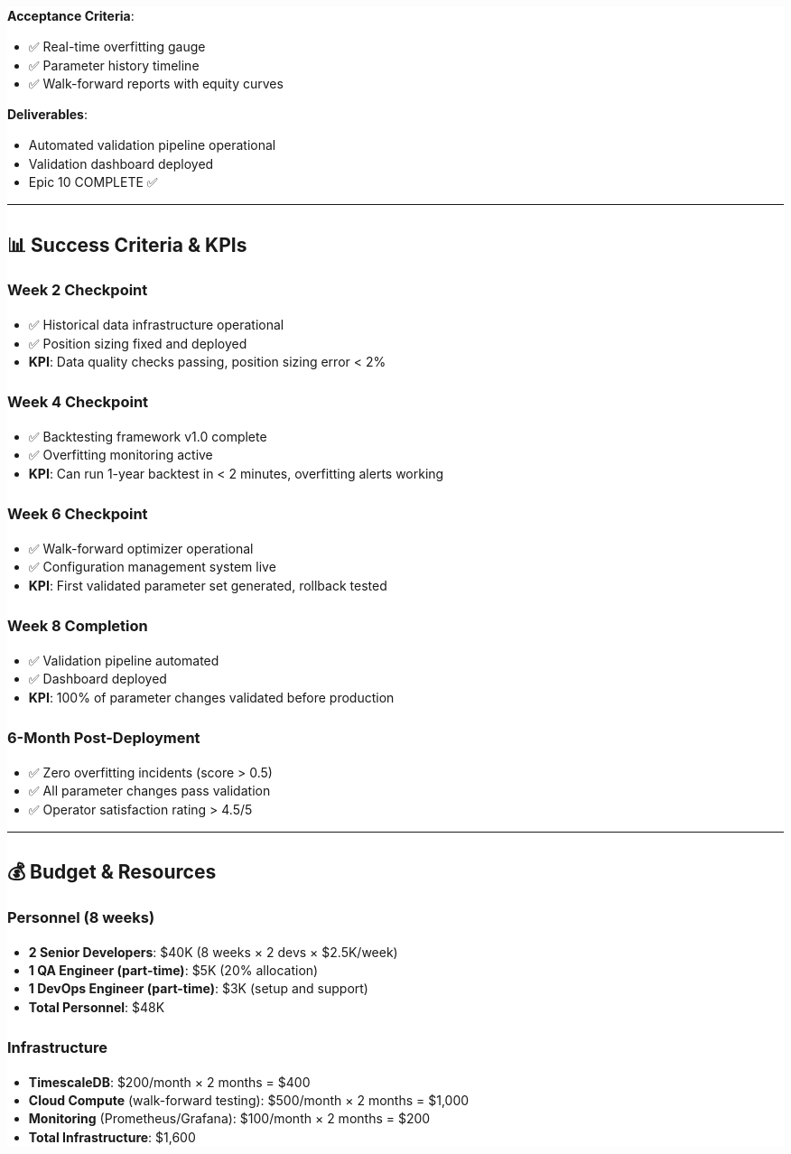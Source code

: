 **Acceptance Criteria**:
- ✅ Real-time overfitting gauge
- ✅ Parameter history timeline
- ✅ Walk-forward reports with equity curves

**Deliverables**:
- Automated validation pipeline operational
- Validation dashboard deployed
- Epic 10 COMPLETE ✅

---

## 📊 Success Criteria & KPIs

### Week 2 Checkpoint
- ✅ Historical data infrastructure operational
- ✅ Position sizing fixed and deployed
- **KPI**: Data quality checks passing, position sizing error < 2%

### Week 4 Checkpoint
- ✅ Backtesting framework v1.0 complete
- ✅ Overfitting monitoring active
- **KPI**: Can run 1-year backtest in < 2 minutes, overfitting alerts working

### Week 6 Checkpoint
- ✅ Walk-forward optimizer operational
- ✅ Configuration management system live
- **KPI**: First validated parameter set generated, rollback tested

### Week 8 Completion
- ✅ Validation pipeline automated
- ✅ Dashboard deployed
- **KPI**: 100% of parameter changes validated before production

### 6-Month Post-Deployment
- ✅ Zero overfitting incidents (score > 0.5)
- ✅ All parameter changes pass validation
- ✅ Operator satisfaction rating > 4.5/5

---

## 💰 Budget & Resources

### Personnel (8 weeks)
- **2 Senior Developers**: $40K (8 weeks × 2 devs × $2.5K/week)
- **1 QA Engineer (part-time)**: $5K (20% allocation)
- **1 DevOps Engineer (part-time)**: $3K (setup and support)
- **Total Personnel**: $48K

### Infrastructure
- **TimescaleDB**: $200/month × 2 months = $400
- **Cloud Compute** (walk-forward testing): $500/month × 2 months = $1,000
- **Monitoring** (Prometheus/Grafana): $100/month × 2 months = $200
- **Total Infrastructure**: $1,600
